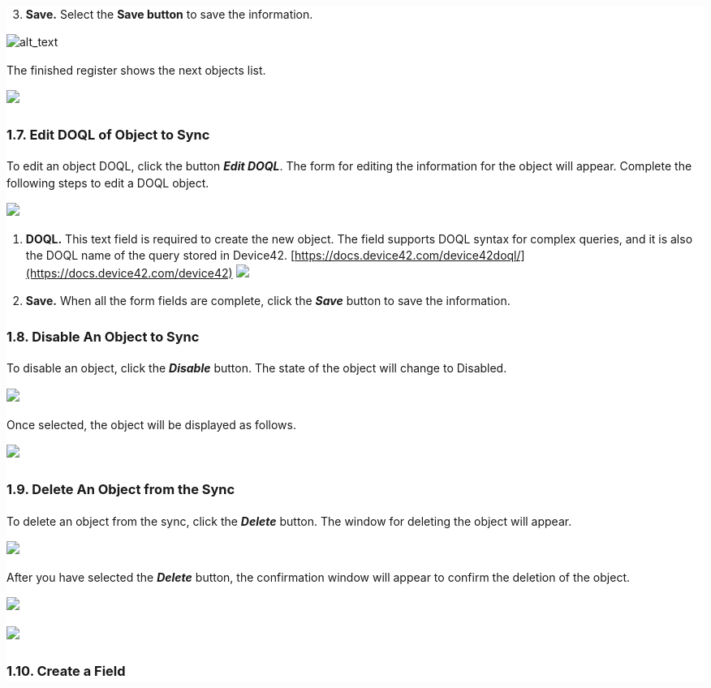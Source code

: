 3. **Save.** Select the **Save button** to save the information.

![alt_text](/assets/images/jsm-solution-guide/image12.jpg)


The finished register shows the next objects list.

![](/assets/images/jsm-solution-guide/image13.png)


### 1.7. Edit DOQL of Object to Sync

To edit an object DOQL, click the button **_Edit DOQL_**. The form for editing the information for the object will appear. Complete the following steps to edit a DOQL object.

![](/assets/images/jsm-solution-guide/image47.jpg)


1. **DOQL.** This text field is required to create the new object. The field supports DOQL syntax for complex queries, and it is also the DOQL name of the query stored in Device42. [https://docs.device42.com/device42doql/](https://docs.device42.com/device42)
![](/assets/images/jsm-solution-guide/image68.jpg)

2. **Save.** When all the form fields are complete, click the **_Save_** button to save the information.


### 1.8. Disable An Object to Sync

To disable an object, click the **_Disable_** button. The state of the object will change to Disabled.

![](/assets/images/jsm-solution-guide/image63.jpg)

Once selected, the object will be displayed as follows.

![](/assets/images/jsm-solution-guide/image50.png)

### 1.9. Delete An Object from the Sync

To delete an object from the sync, click the **_Delete_** button. The window for deleting the object will appear.

![](/assets/images/jsm-solution-guide/image54.jpg)

After you have selected the **_Delete_** button, the confirmation window will appear to confirm the deletion of the object.

![](/assets/images/jsm-solution-guide/image32.png)

![](/assets/images/jsm-solution-guide/image16.jpg)

### 1.10. Create a Field

